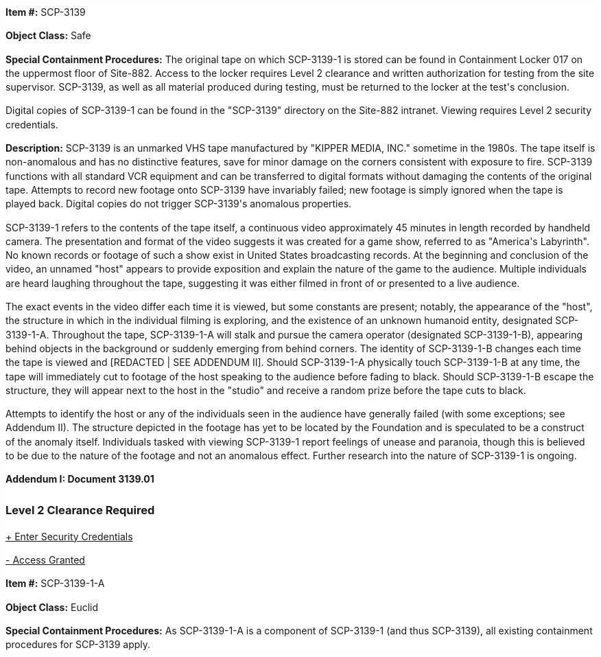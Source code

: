 **Item #:** SCP-3139

**Object Class:** Safe

**Special Containment Procedures:** The original tape on which SCP-3139-1 is stored can be found in Containment Locker 017 on the uppermost floor of Site-882. Access to the locker requires Level 2 clearance and written authorization for testing from the site supervisor. SCP-3139, as well as all material produced during testing, must be returned to the locker at the test's conclusion.

Digital copies of SCP-3139-1 can be found in the "SCP-3139" directory on the Site-882 intranet. Viewing requires Level 2 security credentials.

**Description:** SCP-3139 is an unmarked VHS tape manufactured by "KIPPER MEDIA, INC." sometime in the 1980s. The tape itself is non-anomalous and has no distinctive features, save for minor damage on the corners consistent with exposure to fire. SCP-3139 functions with all standard VCR equipment and can be transferred to digital formats without damaging the contents of the original tape. Attempts to record new footage onto SCP-3139 have invariably failed; new footage is simply ignored when the tape is played back. Digital copies do not trigger SCP-3139's anomalous properties.

SCP-3139-1 refers to the contents of the tape itself, a continuous video approximately 45 minutes in length recorded by handheld camera. The presentation and format of the video suggests it was created for a game show, referred to as "America's Labyrinth". No known records or footage of such a show exist in United States broadcasting records. At the beginning and conclusion of the video, an unnamed "host" appears to provide exposition and explain the nature of the game to the audience. Multiple individuals are heard laughing throughout the tape, suggesting it was either filmed in front of or presented to a live audience.

The exact events in the video differ each time it is viewed, but some constants are present; notably, the appearance of the "host", the structure in which in the individual filming is exploring, and the existence of an unknown humanoid entity, designated SCP-3139-1-A. Throughout the tape, SCP-3139-1-A will stalk and pursue the camera operator (designated SCP-3139-1-B), appearing behind objects in the background or suddenly emerging from behind corners. The identity of SCP-3139-1-B changes each time the tape is viewed and \[REDACTED | SEE ADDENDUM II\]. Should SCP-3139-1-A physically touch SCP-3139-1-B at any time, the tape will immediately cut to footage of the host speaking to the audience before fading to black. Should SCP-3139-1-B escape the structure, they will appear next to the host in the "studio" and receive a random prize before the tape cuts to black.

Attempts to identify the host or any of the individuals seen in the audience have generally failed (with some exceptions; see Addendum II). The structure depicted in the footage has yet to be located by the Foundation and is speculated to be a construct of the anomaly itself. Individuals tasked with viewing SCP-3139-1 report feelings of unease and paranoia, though this is believed to be due to the nature of the footage and not an anomalous effect. Further research into the nature of SCP-3139-1 is ongoing.

**Addendum I: Document 3139.01**

### Level 2 Clearance Required

[+ Enter Security Credentials](javascript:;)

[\- Access Granted](javascript:;)

**Item #:** SCP-3139-1-A

**Object Class:** Euclid

**Special Containment Procedures:** As SCP-3139-1-A is a component of SCP-3139-1 (and thus SCP-3139), all existing containment procedures for SCP-3139 apply.
